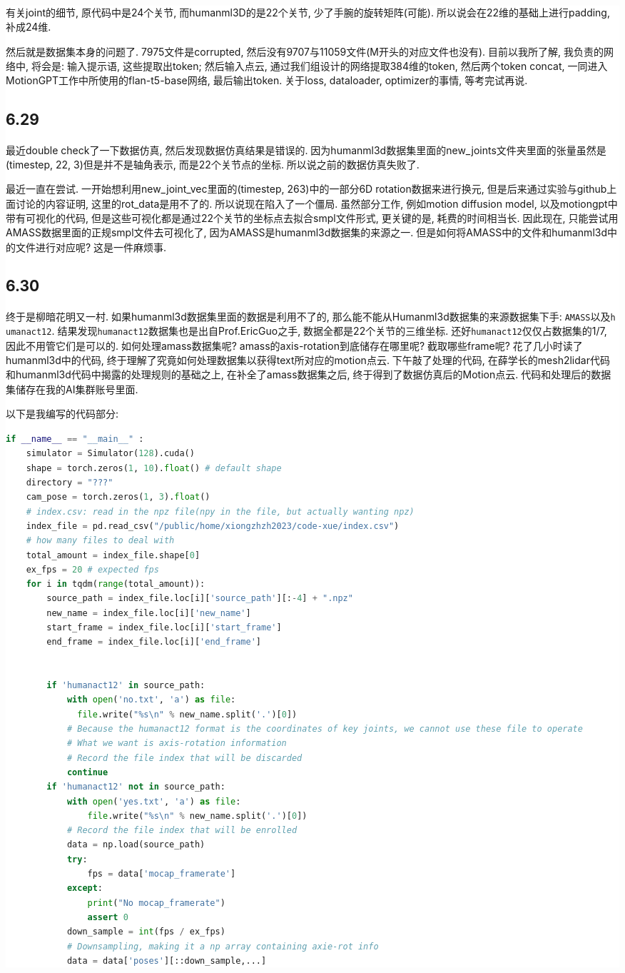 有关joint的细节, 原代码中是24个关节, 而humanml3D的是22个关节, 少了手腕的旋转矩阵(可能). 所以说会在22维的基础上进行padding, 补成24维.

然后就是数据集本身的问题了. 7975文件是corrupted, 然后没有9707与11059文件(M开头的对应文件也没有). 目前以我所了解, 我负责的网络中, 将会是: 输入提示语, 这些提取出token; 然后输入点云, 通过我们组设计的网络提取384维的token, 然后两个token concat, 一同进入MotionGPT工作中所使用的flan-t5-base网络, 最后输出token. 关于loss, dataloader, optimizer的事情, 等考完试再说. 

## 6.29

最近double check了一下数据仿真, 然后发现数据仿真结果是错误的. 因为humanml3d数据集里面的new_joints文件夹里面的张量虽然是(timestep, 22, 3)但是并不是轴角表示, 而是22个关节点的坐标. 所以说之前的数据仿真失败了.

最近一直在尝试. 一开始想利用new_joint_vec里面的(timestep, 263)中的一部分6D rotation数据来进行换元, 但是后来通过实验与github上面讨论的内容证明, 这里的rot_data是用不了的. 所以说现在陷入了一个僵局. 虽然部分工作, 例如motion diffusion model, 以及motiongpt中带有可视化的代码, 但是这些可视化都是通过22个关节的坐标点去拟合smpl文件形式, 更关键的是, 耗费的时间相当长. 因此现在, 只能尝试用AMASS数据里面的正规smpl文件去可视化了, 因为AMASS是humanml3d数据集的来源之一. 但是如何将AMASS中的文件和humanml3d中的文件进行对应呢? 这是一件麻烦事. 

## 6.30

终于是柳暗花明又一村. 如果humanml3d数据集里面的数据是利用不了的, 那么能不能从Humanml3d数据集的来源数据集下手: `AMASS`以及`humanact12`. 结果发现`humanact12`数据集也是出自Prof.EricGuo之手, 数据全都是22个关节的三维坐标. 还好`humanact12`仅仅占数据集的1/7, 因此不用管它们是可以的. 如何处理amass数据集呢? amass的axis-rotation到底储存在哪里呢? 截取哪些frame呢? 花了几小时读了humanml3d中的代码, 终于理解了究竟如何处理数据集以获得text所对应的motion点云. 下午敲了处理的代码, 在薛学长的mesh2lidar代码和humanml3d代码中揭露的处理规则的基础之上, 在补全了amass数据集之后, 终于得到了数据仿真后的Motion点云. 代码和处理后的数据集储存在我的AI集群账号里面.

以下是我编写的代码部分:

````python
if __name__ == "__main__" :
    simulator = Simulator(128).cuda()
    shape = torch.zeros(1, 10).float() # default shape 
    directory = "???"
    cam_pose = torch.zeros(1, 3).float()
    # index.csv: read in the npz file(npy in the file, but actually wanting npz)
    index_file = pd.read_csv("/public/home/xiongzhzh2023/code-xue/index.csv")
    # how many files to deal with
    total_amount = index_file.shape[0]
    ex_fps = 20 # expected fps
    for i in tqdm(range(total_amount)):
        source_path = index_file.loc[i]['source_path'][:-4] + ".npz"
        new_name = index_file.loc[i]['new_name']
        start_frame = index_file.loc[i]['start_frame']
        end_frame = index_file.loc[i]['end_frame']
        

        if 'humanact12' in source_path:
            with open('no.txt', 'a') as file:
              file.write("%s\n" % new_name.split('.')[0])
            # Because the humanact12 format is the coordinates of key joints, we cannot use these file to operate
            # What we want is axis-rotation information
            # Record the file index that will be discarded
            continue
        if 'humanact12' not in source_path:
            with open('yes.txt', 'a') as file:
                file.write("%s\n" % new_name.split('.')[0])
            # Record the file index that will be enrolled
            data = np.load(source_path)
            try:
                fps = data['mocap_framerate']
            except:
                print("No mocap_framerate")
                assert 0
            down_sample = int(fps / ex_fps)
            # Downsampling, making it a np array containing axie-rot info
            data = data['poses'][::down_sample,...]
````